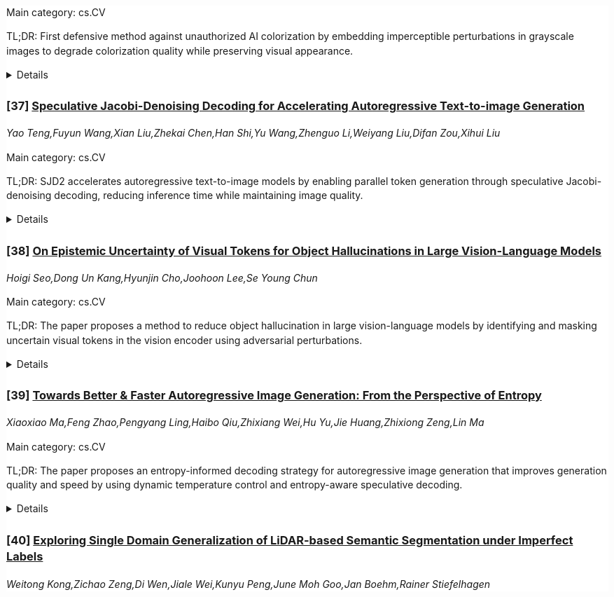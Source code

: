 Main category: cs.CV

TL;DR: First defensive method against unauthorized AI colorization by embedding imperceptible perturbations in grayscale images to degrade colorization quality while preserving visual appearance.


<details><summary>Details</summary></details>


### [37] [Speculative Jacobi-Denoising Decoding for Accelerating Autoregressive Text-to-image Generation](https://arxiv.org/abs/2510.08994)
*Yao Teng,Fuyun Wang,Xian Liu,Zhekai Chen,Han Shi,Yu Wang,Zhenguo Li,Weiyang Liu,Difan Zou,Xihui Liu*

Main category: cs.CV

TL;DR: SJD2 accelerates autoregressive text-to-image models by enabling parallel token generation through speculative Jacobi-denoising decoding, reducing inference time while maintaining image quality.


<details><summary>Details</summary></details>


### [38] [On Epistemic Uncertainty of Visual Tokens for Object Hallucinations in Large Vision-Language Models](https://arxiv.org/abs/2510.09008)
*Hoigi Seo,Dong Un Kang,Hyunjin Cho,Joohoon Lee,Se Young Chun*

Main category: cs.CV

TL;DR: The paper proposes a method to reduce object hallucination in large vision-language models by identifying and masking uncertain visual tokens in the vision encoder using adversarial perturbations.


<details><summary>Details</summary></details>


### [39] [Towards Better & Faster Autoregressive Image Generation: From the Perspective of Entropy](https://arxiv.org/abs/2510.09012)
*Xiaoxiao Ma,Feng Zhao,Pengyang Ling,Haibo Qiu,Zhixiang Wei,Hu Yu,Jie Huang,Zhixiong Zeng,Lin Ma*

Main category: cs.CV

TL;DR: The paper proposes an entropy-informed decoding strategy for autoregressive image generation that improves generation quality and speed by using dynamic temperature control and entropy-aware speculative decoding.


<details><summary>Details</summary></details>


### [40] [Exploring Single Domain Generalization of LiDAR-based Semantic Segmentation under Imperfect Labels](https://arxiv.org/abs/2510.09035)
*Weitong Kong,Zichao Zeng,Di Wen,Jiale Wei,Kunyu Peng,June Moh Goo,Jan Boehm,Rainer Stiefelhagen*
